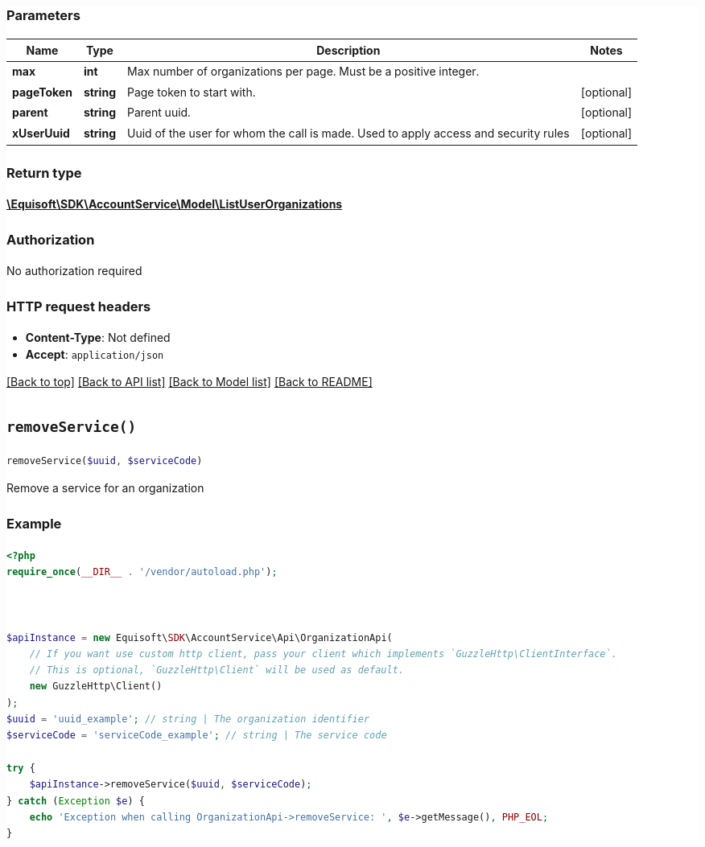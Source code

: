 ### Parameters

Name | Type | Description  | Notes
------------- | ------------- | ------------- | -------------
 **max** | **int**| Max number of organizations per page. Must be a positive integer. |
 **pageToken** | **string**| Page token to start with. | [optional]
 **parent** | **string**| Parent uuid. | [optional]
 **xUserUuid** | **string**| Uuid of the user for whom the call is made. Used to apply access and security rules | [optional]

### Return type

[**\Equisoft\SDK\AccountService\Model\ListUserOrganizations**](../Model/ListUserOrganizations.md)

### Authorization

No authorization required

### HTTP request headers

- **Content-Type**: Not defined
- **Accept**: `application/json`

[[Back to top]](#) [[Back to API list]](../../README.md#endpoints)
[[Back to Model list]](../../README.md#models)
[[Back to README]](../../README.md)

## `removeService()`

```php
removeService($uuid, $serviceCode)
```

Remove a service for an organization

### Example

```php
<?php
require_once(__DIR__ . '/vendor/autoload.php');



$apiInstance = new Equisoft\SDK\AccountService\Api\OrganizationApi(
    // If you want use custom http client, pass your client which implements `GuzzleHttp\ClientInterface`.
    // This is optional, `GuzzleHttp\Client` will be used as default.
    new GuzzleHttp\Client()
);
$uuid = 'uuid_example'; // string | The organization identifier
$serviceCode = 'serviceCode_example'; // string | The service code

try {
    $apiInstance->removeService($uuid, $serviceCode);
} catch (Exception $e) {
    echo 'Exception when calling OrganizationApi->removeService: ', $e->getMessage(), PHP_EOL;
}
```

